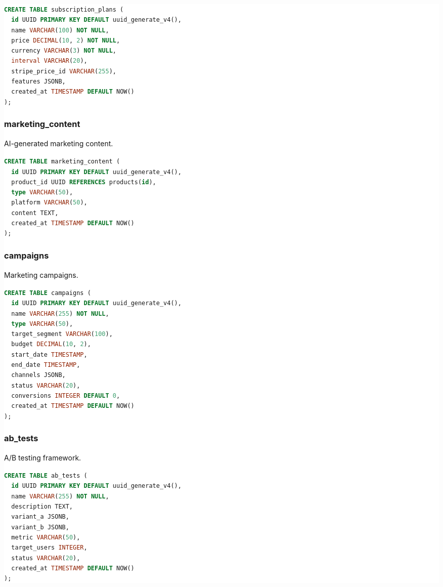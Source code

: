 ```sql
CREATE TABLE subscription_plans (
  id UUID PRIMARY KEY DEFAULT uuid_generate_v4(),
  name VARCHAR(100) NOT NULL,
  price DECIMAL(10, 2) NOT NULL,
  currency VARCHAR(3) NOT NULL,
  interval VARCHAR(20),
  stripe_price_id VARCHAR(255),
  features JSONB,
  created_at TIMESTAMP DEFAULT NOW()
);
```

### marketing_content
AI-generated marketing content.

```sql
CREATE TABLE marketing_content (
  id UUID PRIMARY KEY DEFAULT uuid_generate_v4(),
  product_id UUID REFERENCES products(id),
  type VARCHAR(50),
  platform VARCHAR(50),
  content TEXT,
  created_at TIMESTAMP DEFAULT NOW()
);
```

### campaigns
Marketing campaigns.

```sql
CREATE TABLE campaigns (
  id UUID PRIMARY KEY DEFAULT uuid_generate_v4(),
  name VARCHAR(255) NOT NULL,
  type VARCHAR(50),
  target_segment VARCHAR(100),
  budget DECIMAL(10, 2),
  start_date TIMESTAMP,
  end_date TIMESTAMP,
  channels JSONB,
  status VARCHAR(20),
  conversions INTEGER DEFAULT 0,
  created_at TIMESTAMP DEFAULT NOW()
);
```

### ab_tests
A/B testing framework.

```sql
CREATE TABLE ab_tests (
  id UUID PRIMARY KEY DEFAULT uuid_generate_v4(),
  name VARCHAR(255) NOT NULL,
  description TEXT,
  variant_a JSONB,
  variant_b JSONB,
  metric VARCHAR(50),
  target_users INTEGER,
  status VARCHAR(20),
  created_at TIMESTAMP DEFAULT NOW()
);
```
